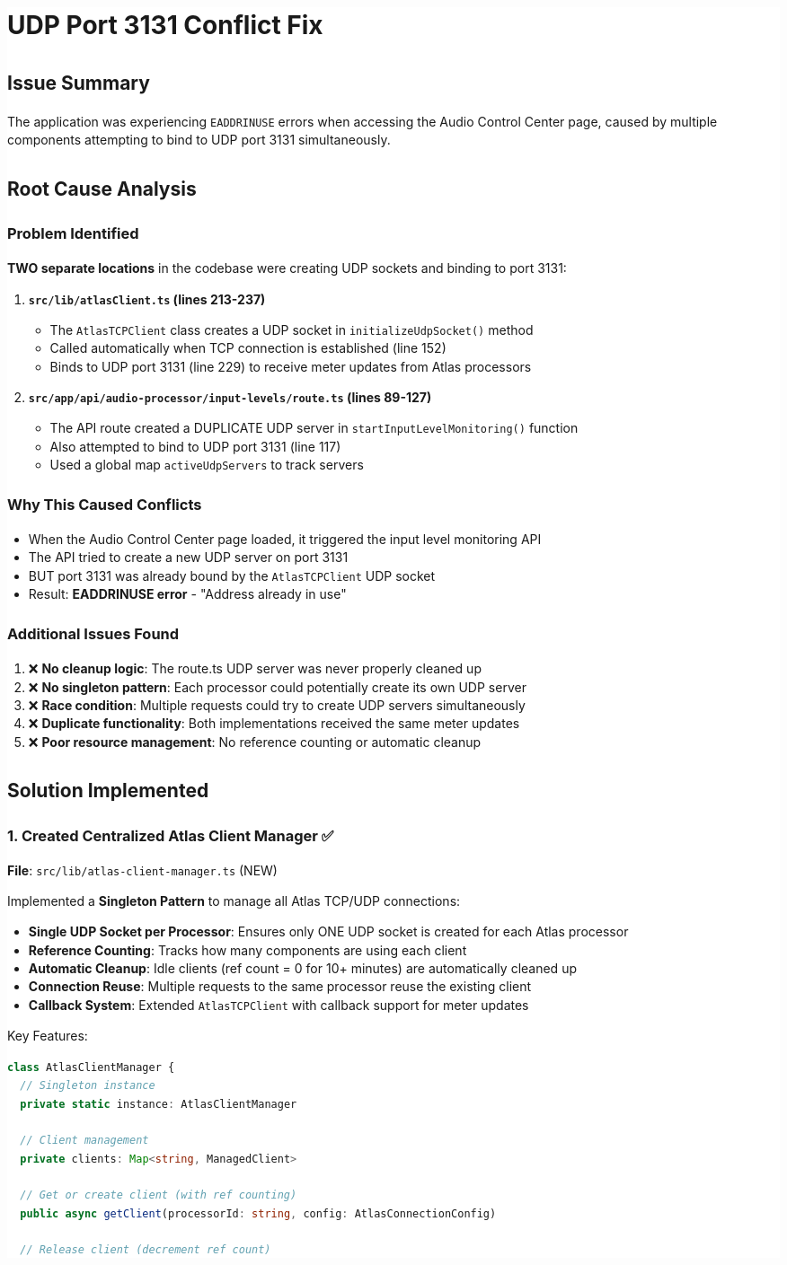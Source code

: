 # UDP Port 3131 Conflict Fix

## Issue Summary
The application was experiencing `EADDRINUSE` errors when accessing the Audio Control Center page, caused by multiple components attempting to bind to UDP port 3131 simultaneously.

## Root Cause Analysis

### Problem Identified
**TWO separate locations** in the codebase were creating UDP sockets and binding to port 3131:

1. **`src/lib/atlasClient.ts` (lines 213-237)**
   - The `AtlasTCPClient` class creates a UDP socket in `initializeUdpSocket()` method
   - Called automatically when TCP connection is established (line 152)
   - Binds to UDP port 3131 (line 229) to receive meter updates from Atlas processors

2. **`src/app/api/audio-processor/input-levels/route.ts` (lines 89-127)**
   - The API route created a DUPLICATE UDP server in `startInputLevelMonitoring()` function
   - Also attempted to bind to UDP port 3131 (line 117)
   - Used a global map `activeUdpServers` to track servers

### Why This Caused Conflicts
- When the Audio Control Center page loaded, it triggered the input level monitoring API
- The API tried to create a new UDP server on port 3131
- BUT port 3131 was already bound by the `AtlasTCPClient` UDP socket
- Result: **EADDRINUSE error** - "Address already in use"

### Additional Issues Found
1. ❌ **No cleanup logic**: The route.ts UDP server was never properly cleaned up
2. ❌ **No singleton pattern**: Each processor could potentially create its own UDP server
3. ❌ **Race condition**: Multiple requests could try to create UDP servers simultaneously
4. ❌ **Duplicate functionality**: Both implementations received the same meter updates
5. ❌ **Poor resource management**: No reference counting or automatic cleanup

## Solution Implemented

### 1. Created Centralized Atlas Client Manager ✅
**File**: `src/lib/atlas-client-manager.ts` (NEW)

Implemented a **Singleton Pattern** to manage all Atlas TCP/UDP connections:

- **Single UDP Socket per Processor**: Ensures only ONE UDP socket is created for each Atlas processor
- **Reference Counting**: Tracks how many components are using each client
- **Automatic Cleanup**: Idle clients (ref count = 0 for 10+ minutes) are automatically cleaned up
- **Connection Reuse**: Multiple requests to the same processor reuse the existing client
- **Callback System**: Extended `AtlasTCPClient` with callback support for meter updates

Key Features:
```typescript
class AtlasClientManager {
  // Singleton instance
  private static instance: AtlasClientManager
  
  // Client management
  private clients: Map<string, ManagedClient>
  
  // Get or create client (with ref counting)
  public async getClient(processorId: string, config: AtlasConnectionConfig)
  
  // Release client (decrement ref count)
```